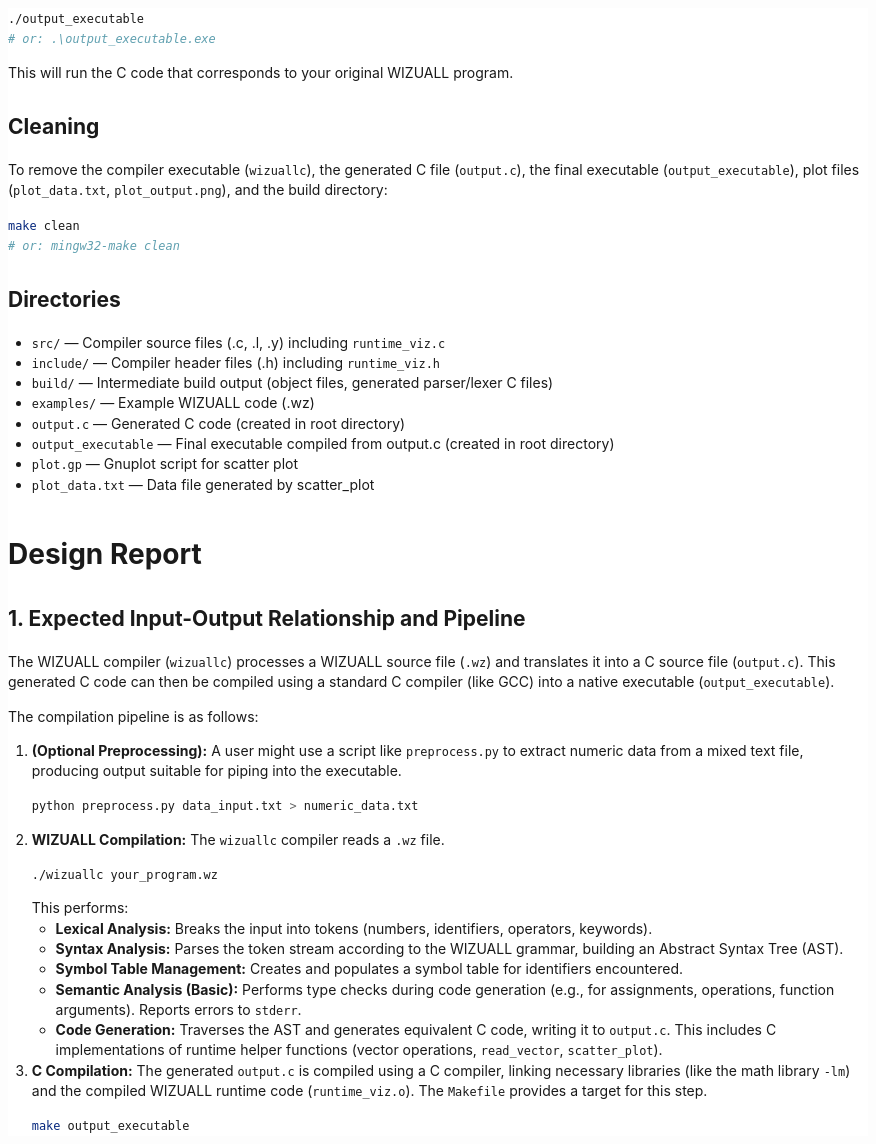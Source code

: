 ```bash
./output_executable
# or: .\output_executable.exe 
```

This will run the C code that corresponds to your original WIZUALL program.

## Cleaning

To remove the compiler executable (`wizuallc`), the generated C file (`output.c`), the final executable (`output_executable`), plot files (`plot_data.txt`, `plot_output.png`), and the build directory:

```bash
make clean
# or: mingw32-make clean
```

## Directories

- `src/` — Compiler source files (.c, .l, .y) including `runtime_viz.c`
- `include/` — Compiler header files (.h) including `runtime_viz.h`
- `build/` — Intermediate build output (object files, generated parser/lexer C files)
- `examples/` — Example WIZUALL code (.wz)
- `output.c` — Generated C code (created in root directory)
- `output_executable` — Final executable compiled from output.c (created in root directory)
- `plot.gp` — Gnuplot script for scatter plot
- `plot_data.txt` — Data file generated by scatter_plot 

# Design Report

## 1. Expected Input-Output Relationship and Pipeline

The WIZUALL compiler (`wizuallc`) processes a WIZUALL source file (`.wz`) and translates it into a C source file (`output.c`). This generated C code can then be compiled using a standard C compiler (like GCC) into a native executable (`output_executable`).

The compilation pipeline is as follows:

1.  **(Optional Preprocessing):** A user might use a script like `preprocess.py` to extract numeric data from a mixed text file, producing output suitable for piping into the executable.
    ```bash
    python preprocess.py data_input.txt > numeric_data.txt 
    ```
2.  **WIZUALL Compilation:** The `wizuallc` compiler reads a `.wz` file.
    ```bash
    ./wizuallc your_program.wz 
    ```
    This performs:
    *   **Lexical Analysis:** Breaks the input into tokens (numbers, identifiers, operators, keywords).
    *   **Syntax Analysis:** Parses the token stream according to the WIZUALL grammar, building an Abstract Syntax Tree (AST).
    *   **Symbol Table Management:** Creates and populates a symbol table for identifiers encountered.
    *   **Semantic Analysis (Basic):** Performs type checks during code generation (e.g., for assignments, operations, function arguments). Reports errors to `stderr`.
    *   **Code Generation:** Traverses the AST and generates equivalent C code, writing it to `output.c`. This includes C implementations of runtime helper functions (vector operations, `read_vector`, `scatter_plot`).
3.  **C Compilation:** The generated `output.c` is compiled using a C compiler, linking necessary libraries (like the math library `-lm`) and the compiled WIZUALL runtime code (`runtime_viz.o`). The `Makefile` provides a target for this step.
    ```bash
    make output_executable 
    ```
